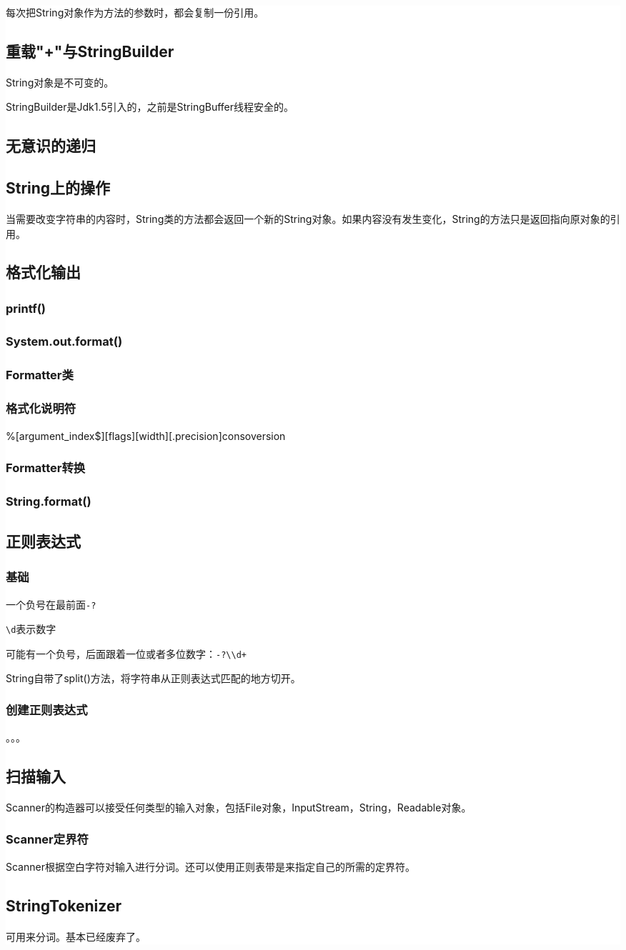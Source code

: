 每次把String对象作为方法的参数时，都会复制一份引用。

## 重载"+"与StringBuilder
String对象是不可变的。

StringBuilder是Jdk1.5引入的，之前是StringBuffer线程安全的。

## 无意识的递归

## String上的操作
当需要改变字符串的内容时，String类的方法都会返回一个新的String对象。如果内容没有发生变化，String的方法只是返回指向原对象的引用。

## 格式化输出
### printf()
### System.out.format()
### Formatter类
### 格式化说明符
%[argument_index$][flags][width][.precision]consoversion

### Formatter转换

### String.format()

## 正则表达式
### 基础
一个负号在最前面`-?`

`\d`表示数字

可能有一个负号，后面跟着一位或者多位数字：`-?\\d+`

String自带了split()方法，将字符串从正则表达式匹配的地方切开。

### 创建正则表达式
。。。

## 扫描输入
Scanner的构造器可以接受任何类型的输入对象，包括File对象，InputStream，String，Readable对象。

### Scanner定界符
Scanner根据空白字符对输入进行分词。还可以使用正则表带是来指定自己的所需的定界符。

## StringTokenizer
可用来分词。基本已经废弃了。
